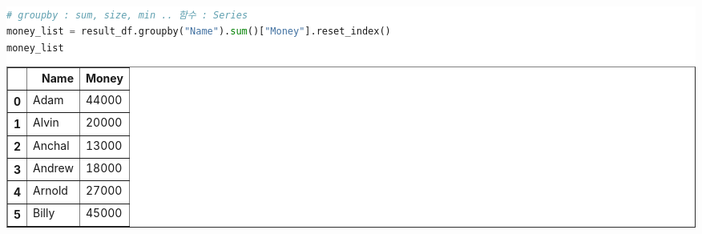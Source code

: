 


```python
# groupby : sum, size, min .. 함수 : Series
money_list = result_df.groupby("Name").sum()["Money"].reset_index()
money_list
```




<div>
<style scoped>
    .dataframe tbody tr th:only-of-type {
        vertical-align: middle;
    }

    .dataframe tbody tr th {
        vertical-align: top;
    }

    .dataframe thead th {
        text-align: right;
    }
</style>
<table border="1" class="dataframe">
  <thead>
    <tr style="text-align: right;">
      <th></th>
      <th>Name</th>
      <th>Money</th>
    </tr>
  </thead>
  <tbody>
    <tr>
      <th>0</th>
      <td>Adam</td>
      <td>44000</td>
    </tr>
    <tr>
      <th>1</th>
      <td>Alvin</td>
      <td>20000</td>
    </tr>
    <tr>
      <th>2</th>
      <td>Anchal</td>
      <td>13000</td>
    </tr>
    <tr>
      <th>3</th>
      <td>Andrew</td>
      <td>18000</td>
    </tr>
    <tr>
      <th>4</th>
      <td>Arnold</td>
      <td>27000</td>
    </tr>
    <tr>
      <th>5</th>
      <td>Billy</td>
      <td>45000</td>
    </tr>
  </tbody>
</table>
</div>